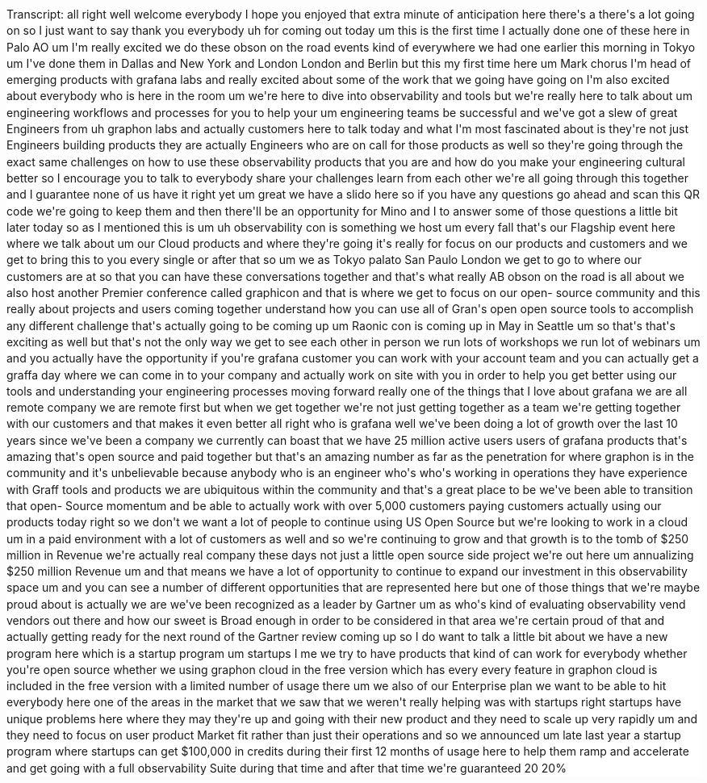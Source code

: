 Transcript: all right well welcome everybody I hope you enjoyed that extra minute of anticipation here there's a there's a lot going on so I just want to say thank you everybody uh for coming out today um this is the first time I actually done one of these here in Palo AO um I'm really excited we do these obson on the road events kind of everywhere we had one earlier this morning in Tokyo um I've done them in Dallas and New York and London London and Berlin but this my first time here um Mark chorus I'm head of emerging products with grafana labs and really excited about some of the work that we going have going on I'm also excited about everybody who is here in the room um we're here to dive into observability and tools but we're really here to talk about um engineering workflows and processes for you to help your um engineering teams be successful and we've got a slew of great Engineers from uh graphon labs and actually customers here to talk today and what I'm most fascinated about is they're not just Engineers building products they are actually Engineers who are on call for those products as well so they're going through the exact same challenges on how to use these observability products that you are and how do you make your engineering cultural better so I encourage you to talk to everybody share your challenges learn from each other we're all going through this together and I guarantee none of us have it right yet um great we have a slido here so if you have any questions go ahead and scan this QR code we're going to keep them and then there'll be an opportunity for Mino and I to answer some of those questions a little bit later today so as I mentioned this is um uh observability con is something we host um every fall that's our Flagship event here where we talk about um our Cloud products and where they're going it's really for focus on our products and customers and we get to bring this to you every single or after that so um we as Tokyo palato San Paulo London we get to go to where our customers are at so that you can have these conversations together and that's what really AB obson on the road is all about we also host another Premier conference called graphicon and that is where we get to focus on our open- source community and this really about projects and users coming together understand how you can use all of Gran's open open source tools to accomplish any different challenge that's actually going to be coming up um Raonic con is coming up in May in Seattle um so that's that's exciting as well but that's not the only way we get to see each other in person we run lots of workshops we run lot of webinars um and you actually have the opportunity if you're grafana customer you can work with your account team and you can actually get a graffa day where we can come in to your company and actually work on site with you in order to help you get better using our tools and understanding your engineering processes moving forward really one of the things that I love about grafana we are all remote company we are remote first but when we get together we're not just getting together as a team we're getting together with our customers and that makes it even better all right who is grafana well we've been doing a lot of growth over the last 10 years since we've been a company we currently can boast that we have 25 million active users users of grafana products that's amazing that's open source and paid together but that's an amazing number as far as the penetration for where graphon is in the community and it's unbelievable because anybody who is an engineer who's who's working in operations they have experience with Graff tools and products we are ubiquitous within the community and that's a great place to be we've been able to transition that open- Source momentum and be able to actually work with over 5,000 customers paying customers actually using our products today right so we don't we want a lot of people to continue using US Open Source but we're looking to work in a cloud um in a paid environment with a lot of customers as well and so we're continuing to grow and that growth is to the tomb of $250 million in Revenue we're actually real company these days not just a little open source side project we're out here um annualizing $250 million Revenue um and that means we have a lot of opportunity to continue to expand our investment in this observability space um and you can see a number of different opportunities that are represented here but one of those things that we're maybe proud about is actually we are we've been recognized as a leader by Gartner um as who's kind of evaluating observability vend vendors out there and how our sweet is Broad enough in order to be considered in that area we're certain proud of that and actually getting ready for the next round of the Gartner review coming up so I do want to talk a little bit about we have a new program here which is a startup program um startups I me we try to have products that kind of can work for everybody whether you're open source whether we using graphon cloud in the free version which has every every feature in graphon cloud is included in the free version with a limited number of usage there um we also of our Enterprise plan we want to be able to hit everybody here one of the areas in the market that we saw that we weren't really helping was with startups right startups have unique problems here where they may they're up and going with their new product and they need to scale up very rapidly um and they need to focus on user product Market fit rather than just their operations and so we announced um late last year a startup program where startups can get $100,000 in credits during their first 12 months of usage here to help them ramp and accelerate and get going with a full observability Suite during that time and after that time we're guaranteed 20 20%